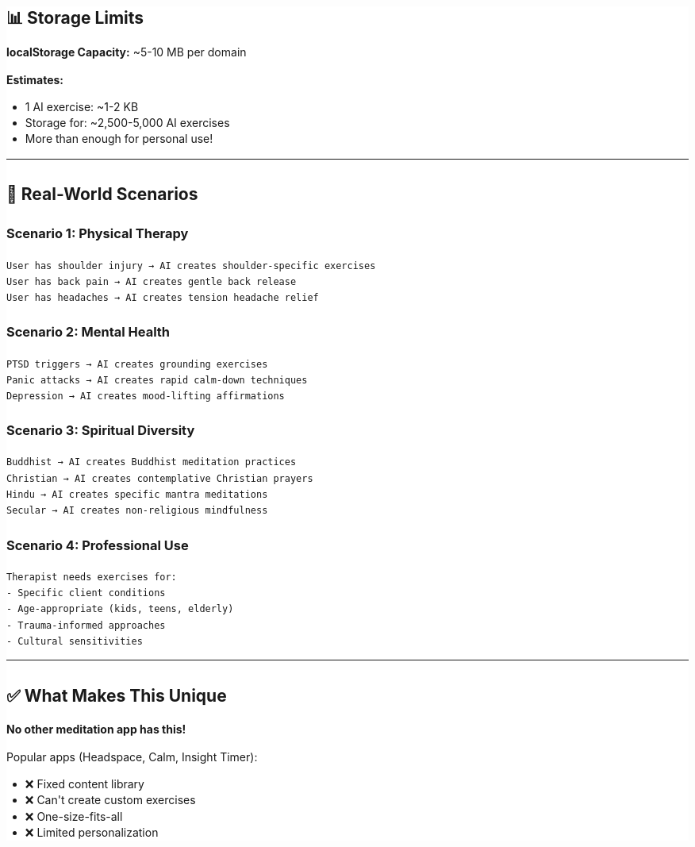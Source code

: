 
## 📊 **Storage Limits**

**localStorage Capacity:** ~5-10 MB per domain

**Estimates:**
- 1 AI exercise: ~1-2 KB
- Storage for: ~2,500-5,000 AI exercises
- More than enough for personal use!

---

## 🎯 **Real-World Scenarios**

### **Scenario 1: Physical Therapy**
```
User has shoulder injury → AI creates shoulder-specific exercises
User has back pain → AI creates gentle back release
User has headaches → AI creates tension headache relief
```

### **Scenario 2: Mental Health**
```
PTSD triggers → AI creates grounding exercises
Panic attacks → AI creates rapid calm-down techniques
Depression → AI creates mood-lifting affirmations
```

### **Scenario 3: Spiritual Diversity**
```
Buddhist → AI creates Buddhist meditation practices
Christian → AI creates contemplative Christian prayers
Hindu → AI creates specific mantra meditations
Secular → AI creates non-religious mindfulness
```

### **Scenario 4: Professional Use**
```
Therapist needs exercises for:
- Specific client conditions
- Age-appropriate (kids, teens, elderly)
- Trauma-informed approaches
- Cultural sensitivities
```

---

## ✅ **What Makes This Unique**

**No other meditation app has this!**

Popular apps (Headspace, Calm, Insight Timer):
- ❌ Fixed content library
- ❌ Can't create custom exercises
- ❌ One-size-fits-all
- ❌ Limited personalization
